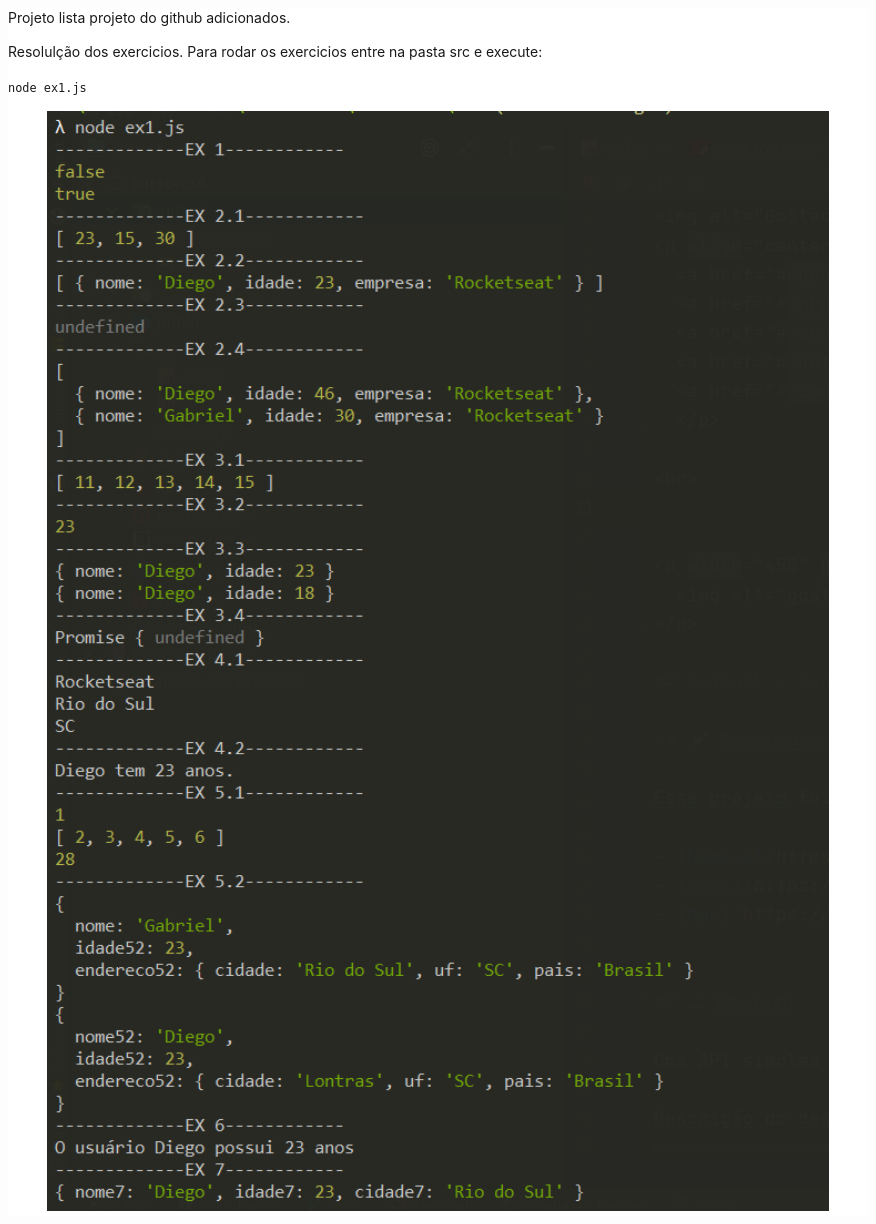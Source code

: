 Projeto lista projeto do github adicionados. 

Resolulção dos exercicios.
Para rodar os exercicios entre na pasta src e execute:
```
node ex1.js
```
<p align="center">
  <img alt="resolucao" src=".github/teste.PNG" width="100%">
</p>
